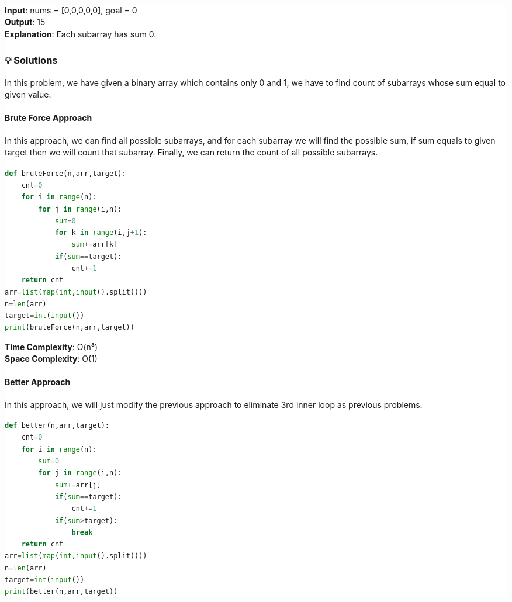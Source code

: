 **Input**: nums = [0,0,0,0,0], goal = 0  
**Output**: 15  
**Explanation**: Each subarray has sum 0.

### 💡 Solutions

In this problem, we have given a binary array which contains only 0 and 1, we have to find count of subarrays whose sum equal to given value.

#### Brute Force Approach
In this approach, we can find all possible subarrays, and for each subarray we will find the possible sum, if sum equals to given target then we will count that subarray. Finally, we can return the count of all possible subarrays.

```python
def bruteForce(n,arr,target):
    cnt=0
    for i in range(n):
        for j in range(i,n):
            sum=0
            for k in range(i,j+1):
                sum+=arr[k]
            if(sum==target):
                cnt+=1
    return cnt
arr=list(map(int,input().split()))
n=len(arr)
target=int(input())
print(bruteForce(n,arr,target))
```

**Time Complexity**: O(n³)  
**Space Complexity**: O(1)

#### Better Approach
In this approach, we will just modify the previous approach to eliminate 3rd inner loop as previous problems.

```python
def better(n,arr,target):
    cnt=0
    for i in range(n):
        sum=0
        for j in range(i,n):
            sum+=arr[j]
            if(sum==target):
                cnt+=1
            if(sum>target):
                break
    return cnt
arr=list(map(int,input().split()))
n=len(arr)
target=int(input())
print(better(n,arr,target))
```
